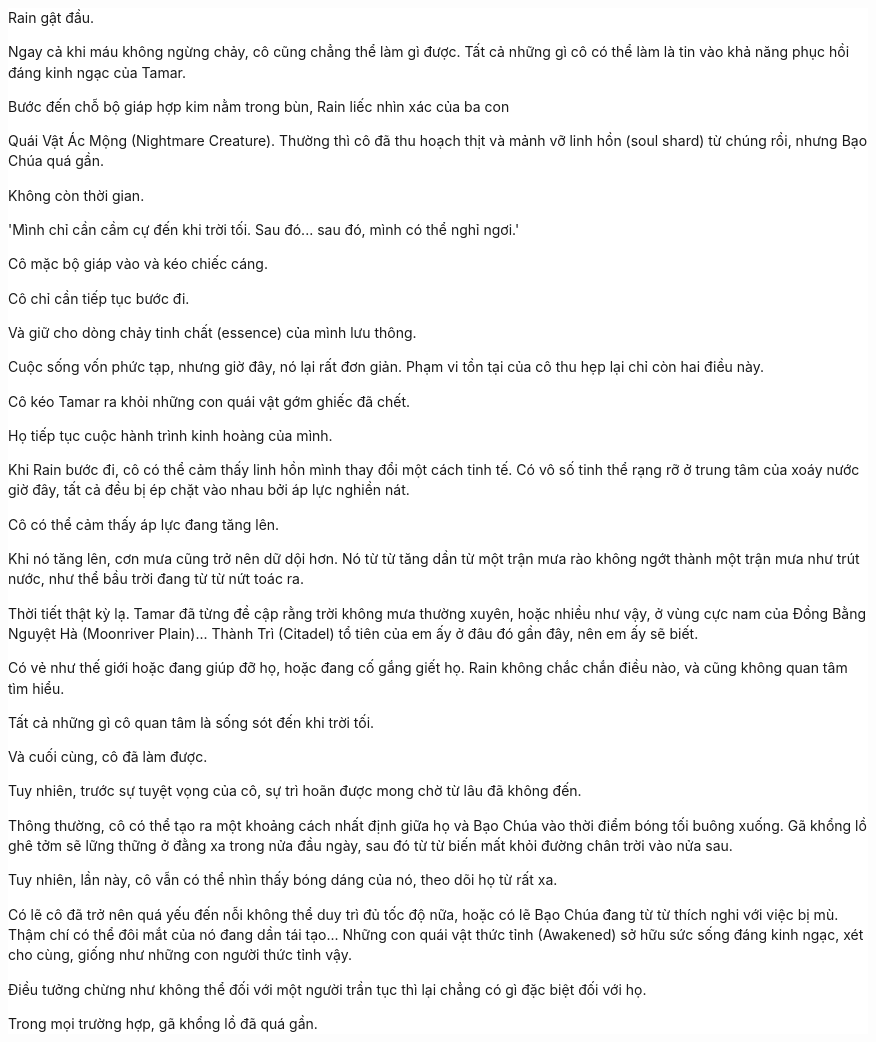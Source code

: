 Rain gật đầu.

Ngay cả khi máu không ngừng chảy, cô cũng chẳng thể làm gì được. Tất cả những gì cô có thể làm là tin vào khả năng phục hồi đáng kinh ngạc của Tamar.

Bước đến chỗ bộ giáp hợp kim nằm trong bùn, Rain liếc nhìn xác của ba con

Quái Vật Ác Mộng (Nightmare Creature). Thường thì cô đã thu hoạch thịt và mảnh vỡ linh hồn (soul shard) từ chúng rồi, nhưng Bạo Chúa quá gần.

Không còn thời gian.

'Mình chỉ cần cầm cự đến khi trời tối. Sau đó... sau đó, mình có thể nghỉ ngơi.'

Cô mặc bộ giáp vào và kéo chiếc cáng.

Cô chỉ cần tiếp tục bước đi.

Và giữ cho dòng chảy tinh chất (essence) của mình lưu thông.

Cuộc sống vốn phức tạp, nhưng giờ đây, nó lại rất đơn giản. Phạm vi tồn tại của cô thu hẹp lại chỉ còn hai điều này.

Cô kéo Tamar ra khỏi những con quái vật gớm ghiếc đã chết.

Họ tiếp tục cuộc hành trình kinh hoàng của mình.

Khi Rain bước đi, cô có thể cảm thấy linh hồn mình thay đổi một cách tinh tế. Có vô số tinh thể rạng rỡ ở trung tâm của xoáy nước giờ đây, tất cả đều bị ép chặt vào nhau bởi áp lực nghiền nát.

Cô có thể cảm thấy áp lực đang tăng lên.

Khi nó tăng lên, cơn mưa cũng trở nên dữ dội hơn. Nó từ từ tăng dần từ một trận mưa rào không ngớt thành một trận mưa như trút nước, như thể bầu trời đang từ từ nứt toác ra.

Thời tiết thật kỳ lạ. Tamar đã từng đề cập rằng trời không mưa thường xuyên, hoặc nhiều như vậy, ở vùng cực nam của Đồng Bằng Nguyệt Hà (Moonriver Plain)... Thành Trì (Citadel) tổ tiên của em ấy ở đâu đó gần đây, nên em ấy sẽ biết.

Có vẻ như thế giới hoặc đang giúp đỡ họ, hoặc đang cố gắng giết họ. Rain không chắc chắn điều nào, và cũng không quan tâm tìm hiểu.

Tất cả những gì cô quan tâm là sống sót đến khi trời tối.

Và cuối cùng, cô đã làm được.

Tuy nhiên, trước sự tuyệt vọng của cô, sự trì hoãn được mong chờ từ lâu đã không đến.

Thông thường, cô có thể tạo ra một khoảng cách nhất định giữa họ và Bạo Chúa vào thời điểm bóng tối buông xuống. Gã khổng lồ ghê tởm sẽ lững thững ở đằng xa trong nửa đầu ngày, sau đó từ từ biến mất khỏi đường chân trời vào nửa sau.

Tuy nhiên, lần này, cô vẫn có thể nhìn thấy bóng dáng của nó, theo dõi họ từ rất xa.

Có lẽ cô đã trở nên quá yếu đến nỗi không thể duy trì đủ tốc độ nữa, hoặc có lẽ Bạo Chúa đang từ từ thích nghi với việc bị mù. Thậm chí có thể đôi mắt của nó đang dần tái tạo... Những con quái vật thức tỉnh (Awakened) sở hữu sức sống đáng kinh ngạc, xét cho cùng, giống như những con người thức tỉnh vậy.

Điều tưởng chừng như không thể đối với một người trần tục thì lại chẳng có gì đặc biệt đối với họ.

Trong mọi trường hợp, gã khổng lồ đã quá gần.
